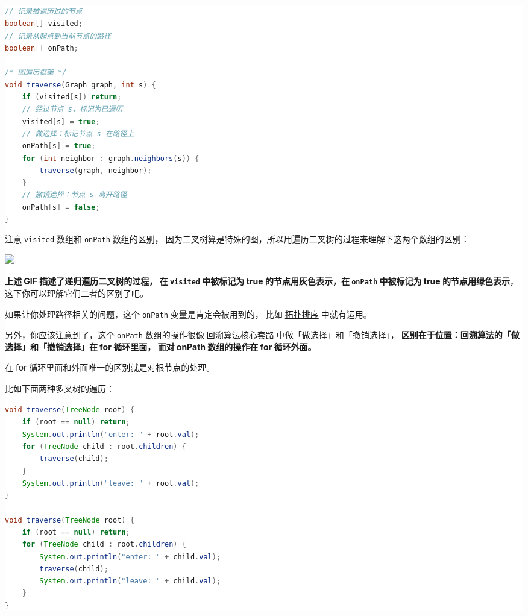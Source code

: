 ```java
// 记录被遍历过的节点
boolean[] visited;
// 记录从起点到当前节点的路径
boolean[] onPath;

/* 图遍历框架 */
void traverse(Graph graph, int s) {
    if (visited[s]) return;
    // 经过节点 s，标记为已遍历
    visited[s] = true;
    // 做选择：标记节点 s 在路径上
    onPath[s] = true;
    for (int neighbor : graph.neighbors(s)) {
        traverse(graph, neighbor);
    }
    // 撤销选择：节点 s 离开路径
    onPath[s] = false;
}
```

注意 `visited` 数组和 `onPath` 数组的区别，
因为二叉树算是特殊的图，所以用遍历二叉树的过程来理解下这两个数组的区别：

![](../../pictures/图/1.gif)

**上述 GIF 描述了递归遍历二叉树的过程，
在 `visited` 中被标记为 true 的节点用灰色表示，在 `onPath` 中被标记为 true 的节点用绿色表示**，
这下你可以理解它们二者的区别了吧。

如果让你处理路径相关的问题，这个 `onPath` 变量是肯定会被用到的，
比如 [拓扑排序](https://labuladong.github.io/algo/2/20/48/) 中就有运用。

另外，你应该注意到了，这个 `onPath` 数组的操作很像 
[回溯算法核心套路](https://labuladong.github.io/algo/4/29/103/) 
中做「做选择」和「撤销选择」，
**区别在于位置：回溯算法的「做选择」和「撤销选择」在 for 循环里面，
而对 onPath 数组的操作在 for 循环外面。**

在 for 循环里面和外面唯一的区别就是对根节点的处理。

比如下面两种多叉树的遍历：

```java
void traverse(TreeNode root) {
    if (root == null) return;
    System.out.println("enter: " + root.val);
    for (TreeNode child : root.children) {
        traverse(child);
    }
    System.out.println("leave: " + root.val);
}

void traverse(TreeNode root) {
    if (root == null) return;
    for (TreeNode child : root.children) {
        System.out.println("enter: " + child.val);
        traverse(child);
        System.out.println("leave: " + child.val);
    }
}
```
